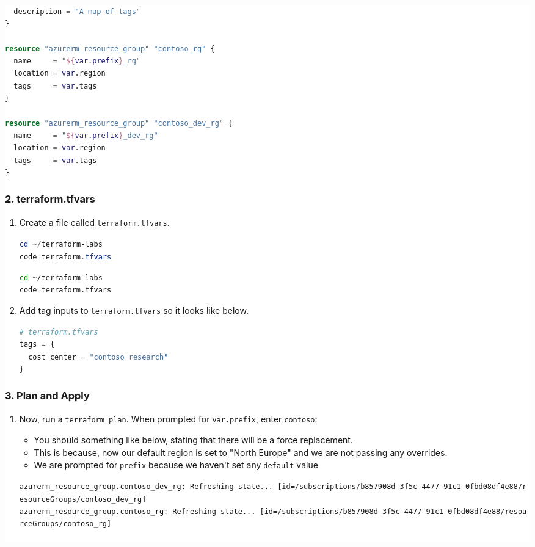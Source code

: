 ```terraform
  description = "A map of tags"
}

resource "azurerm_resource_group" "contoso_rg" {
  name     = "${var.prefix}_rg"
  location = var.region
  tags     = var.tags
}

resource "azurerm_resource_group" "contoso_dev_rg" {
  name     = "${var.prefix}_dev_rg"
  location = var.region
  tags     = var.tags
}
```

### 2. terraform.tfvars

1. Create a file called `terraform.tfvars`.

    ```powershell
    cd ~/terraform-labs
    code terraform.tfvars
    ```

    ```bash
    cd ~/terraform-labs
    code terraform.tfvars
    ```

2. Add tag inputs to `terraform.tfvars` so it looks like below.

    ```terraform
    # terraform.tfvars
    tags = {  
      cost_center = "contoso research"    
    }
    ```

### 3. Plan and Apply

1. Now, run a `terraform plan`. When prompted for `var.prefix`, enter `contoso`:

    * You should something like below, stating that there will be a force replacement.
    * This is because, now our default region is set to "North Europe" and we are not passing any overrides.
    * We are prompted for `prefix` because we haven't set any `default` value

    ```text
    azurerm_resource_group.contoso_dev_rg: Refreshing state... [id=/subscriptions/b857908d-3f5c-4477-91c1-0fbd08df4e88/resourceGroups/contoso_dev_rg]
    azurerm_resource_group.contoso_rg: Refreshing state... [id=/subscriptions/b857908d-3f5c-4477-91c1-0fbd08df4e88/resourceGroups/contoso_rg]
    
